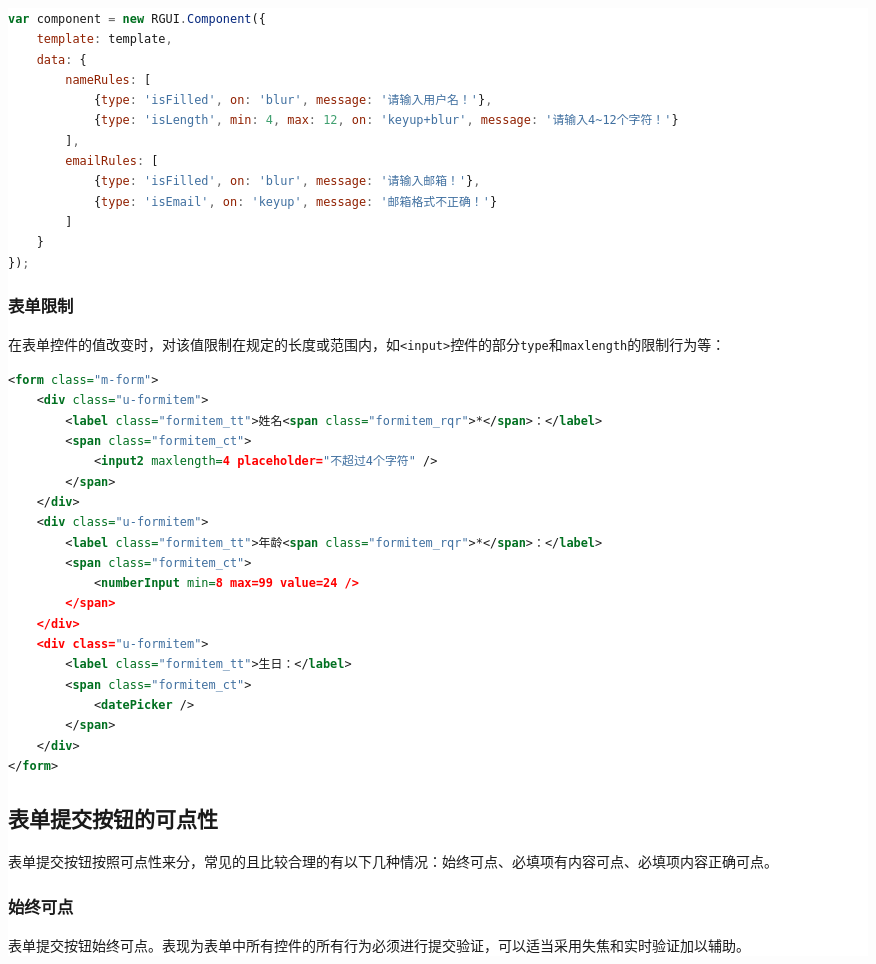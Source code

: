 ```javascript
var component = new RGUI.Component({
    template: template,
    data: {
        nameRules: [
            {type: 'isFilled', on: 'blur', message: '请输入用户名！'},
            {type: 'isLength', min: 4, max: 12, on: 'keyup+blur', message: '请输入4~12个字符！'}
        ],
        emailRules: [
            {type: 'isFilled', on: 'blur', message: '请输入邮箱！'},
            {type: 'isEmail', on: 'keyup', message: '邮箱格式不正确！'}
        ]
    }
});
```

### 表单限制

在表单控件的值改变时，对该值限制在规定的长度或范围内，如`<input>`控件的部分`type`和`maxlength`的限制行为等：

<div class="m-example"></div>

```xml
<form class="m-form">
    <div class="u-formitem">
        <label class="formitem_tt">姓名<span class="formitem_rqr">*</span>：</label>
        <span class="formitem_ct">
            <input2 maxlength=4 placeholder="不超过4个字符" />
        </span>
    </div>
    <div class="u-formitem">
        <label class="formitem_tt">年龄<span class="formitem_rqr">*</span>：</label>
        <span class="formitem_ct">
            <numberInput min=8 max=99 value=24 />
        </span>
    </div>
    <div class="u-formitem">
        <label class="formitem_tt">生日：</label>
        <span class="formitem_ct">
            <datePicker />
        </span>
    </div>
</form>
```

## 表单提交按钮的可点性

表单提交按钮按照可点性来分，常见的且比较合理的有以下几种情况：始终可点、必填项有内容可点、必填项内容正确可点。

### 始终可点

表单提交按钮始终可点。表现为表单中所有控件的所有行为必须进行提交验证，可以适当采用失焦和实时验证加以辅助。

